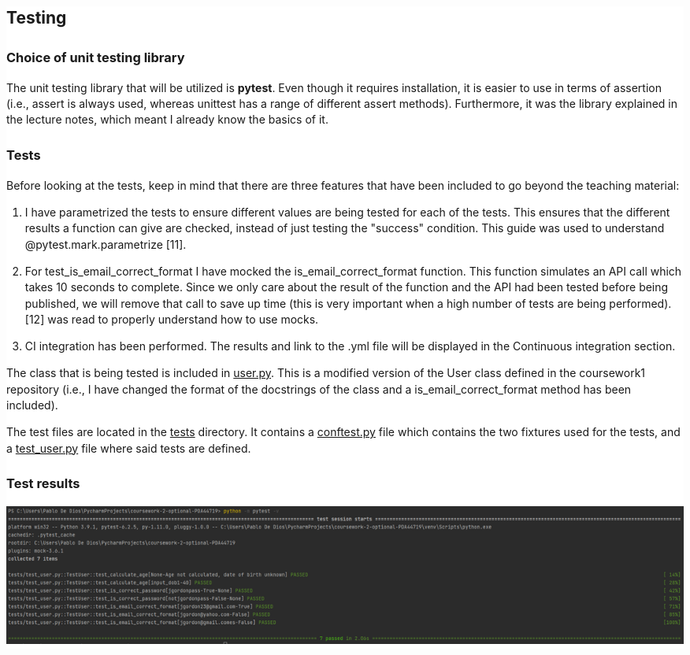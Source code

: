 
## Testing
### Choice of unit testing library
The unit testing library that will be utilized is **pytest**. Even though it requires installation, it is easier to use in
terms of assertion (i.e., assert is always used, whereas unittest has a range of different assert methods). Furthermore,
it was the library explained in the lecture notes, which meant I already know the basics of it.

### Tests
Before looking at the tests, keep in mind that there are three features that have been included to go beyond the
teaching material:

1. I have parametrized the tests to ensure different values are being tested for each of the tests. This ensures that
the different results a function can give are checked, instead of just testing the "success" condition. This guide was
used to understand @pytest.mark.parametrize [11].

2. For test_is_email_correct_format I have mocked the is_email_correct_format function. This function simulates an API
call which takes 10 seconds to complete. Since we only care about the result of the function and the API had been tested
before being published, we will remove that call to save up time (this is very important when a high number of tests are
being performed). [12] was read to properly understand how to use mocks.

3. CI integration has been performed. The results and link to the .yml file will be displayed in the Continuous
integration section.

The class that is being tested is included in [user.py](user.py). This is a modified version of the User class defined
in the coursework1 repository (i.e., I have changed the format of the docstrings of the class and a
is_email_correct_format method has been included).

The test files are located in the [tests](tests) directory. It contains a [conftest.py](tests/conftest.py) file which
contains the two fixtures used for the tests, and a [test_user.py](tests/test_user.py) file where said tests are
defined.


### Test results
![TP](tests_passed.png)

